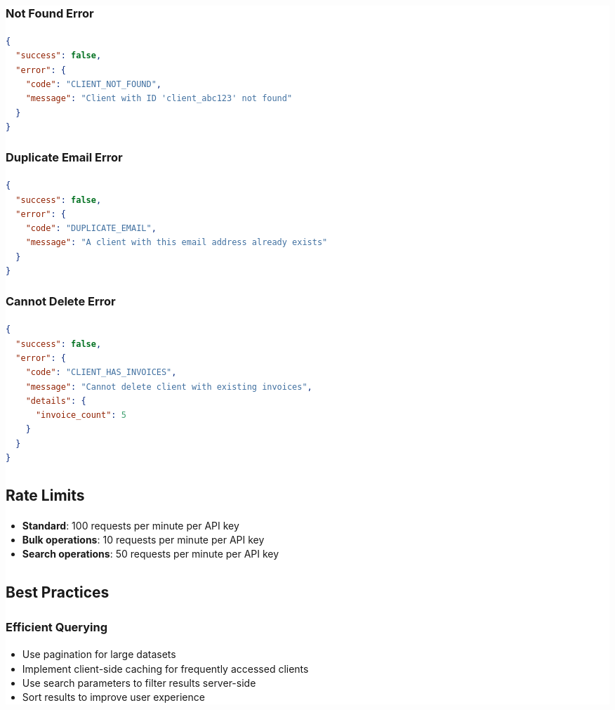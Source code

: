 ### Not Found Error

```json
{
  "success": false,
  "error": {
    "code": "CLIENT_NOT_FOUND",
    "message": "Client with ID 'client_abc123' not found"
  }
}
```

### Duplicate Email Error

```json
{
  "success": false,
  "error": {
    "code": "DUPLICATE_EMAIL",
    "message": "A client with this email address already exists"
  }
}
```

### Cannot Delete Error

```json
{
  "success": false,
  "error": {
    "code": "CLIENT_HAS_INVOICES",
    "message": "Cannot delete client with existing invoices",
    "details": {
      "invoice_count": 5
    }
  }
}
```

## Rate Limits

- **Standard**: 100 requests per minute per API key
- **Bulk operations**: 10 requests per minute per API key
- **Search operations**: 50 requests per minute per API key

## Best Practices

### Efficient Querying
- Use pagination for large datasets
- Implement client-side caching for frequently accessed clients
- Use search parameters to filter results server-side
- Sort results to improve user experience
